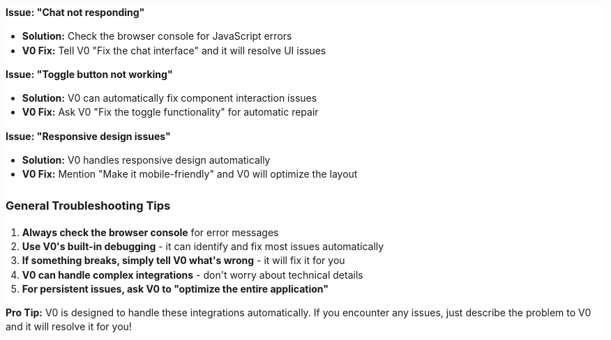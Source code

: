 **Issue: "Chat not responding"**

- **Solution:** Check the browser console for JavaScript errors
- **V0 Fix:** Tell V0 "Fix the chat interface" and it will resolve UI issues

**Issue: "Toggle button not working"**

- **Solution:** V0 can automatically fix component interaction issues
- **V0 Fix:** Ask V0 "Fix the toggle functionality" for automatic repair

**Issue: "Responsive design issues"**

- **Solution:** V0 handles responsive design automatically
- **V0 Fix:** Mention "Make it mobile-friendly" and V0 will optimize the layout

### General Troubleshooting Tips

1. **Always check the browser console** for error messages
2. **Use V0's built-in debugging** - it can identify and fix most issues automatically
3. **If something breaks, simply tell V0 what's wrong** - it will fix it for you
4. **V0 can handle complex integrations** - don't worry about technical details
5. **For persistent issues, ask V0 to "optimize the entire application"**

**Pro Tip:** V0 is designed to handle these integrations automatically. If you encounter any issues, just describe the problem to V0 and it will resolve it for you!

